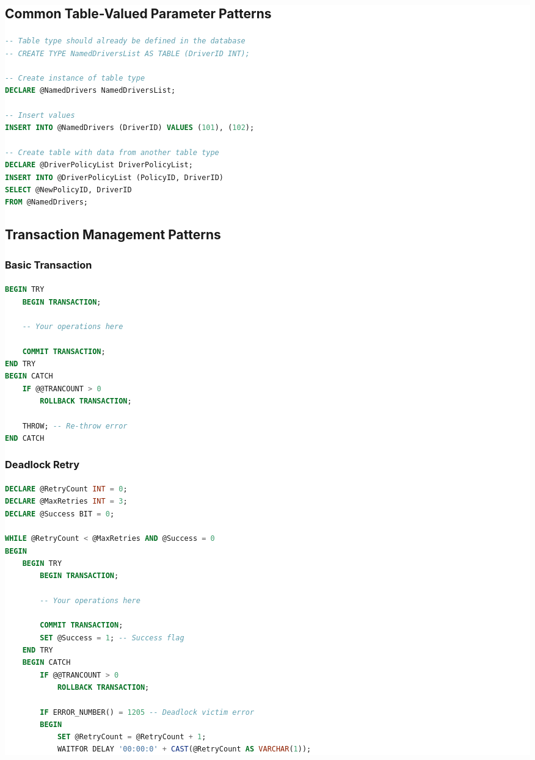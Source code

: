 ## Common Table-Valued Parameter Patterns

```sql
-- Table type should already be defined in the database
-- CREATE TYPE NamedDriversList AS TABLE (DriverID INT);

-- Create instance of table type
DECLARE @NamedDrivers NamedDriversList;

-- Insert values
INSERT INTO @NamedDrivers (DriverID) VALUES (101), (102);

-- Create table with data from another table type
DECLARE @DriverPolicyList DriverPolicyList;
INSERT INTO @DriverPolicyList (PolicyID, DriverID)
SELECT @NewPolicyID, DriverID
FROM @NamedDrivers;
```

## Transaction Management Patterns

### Basic Transaction

```sql
BEGIN TRY
    BEGIN TRANSACTION;
    
    -- Your operations here
    
    COMMIT TRANSACTION;
END TRY
BEGIN CATCH
    IF @@TRANCOUNT > 0
        ROLLBACK TRANSACTION;
    
    THROW; -- Re-throw error
END CATCH
```

### Deadlock Retry

```sql
DECLARE @RetryCount INT = 0;
DECLARE @MaxRetries INT = 3;
DECLARE @Success BIT = 0;

WHILE @RetryCount < @MaxRetries AND @Success = 0
BEGIN
    BEGIN TRY
        BEGIN TRANSACTION;
        
        -- Your operations here
        
        COMMIT TRANSACTION;
        SET @Success = 1; -- Success flag
    END TRY
    BEGIN CATCH
        IF @@TRANCOUNT > 0
            ROLLBACK TRANSACTION;
        
        IF ERROR_NUMBER() = 1205 -- Deadlock victim error
        BEGIN
            SET @RetryCount = @RetryCount + 1;
            WAITFOR DELAY '00:00:0' + CAST(@RetryCount AS VARCHAR(1));
```